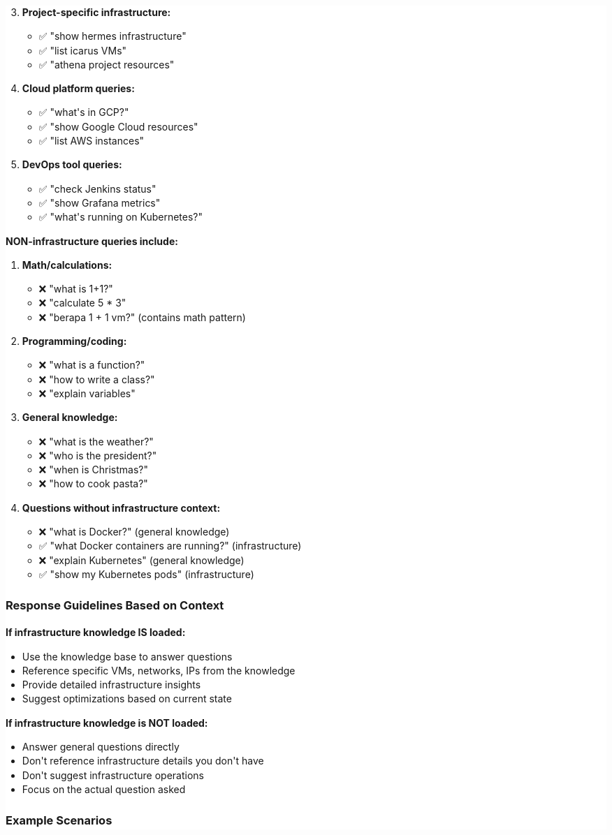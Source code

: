 3. **Project-specific infrastructure:**
   - ✅ "show hermes infrastructure"
   - ✅ "list icarus VMs"
   - ✅ "athena project resources"

4. **Cloud platform queries:**
   - ✅ "what's in GCP?"
   - ✅ "show Google Cloud resources"
   - ✅ "list AWS instances"

5. **DevOps tool queries:**
   - ✅ "check Jenkins status"
   - ✅ "show Grafana metrics"
   - ✅ "what's running on Kubernetes?"

**NON-infrastructure queries include:**

1. **Math/calculations:**
   - ❌ "what is 1+1?"
   - ❌ "calculate 5 * 3"
   - ❌ "berapa 1 + 1 vm?" (contains math pattern)

2. **Programming/coding:**
   - ❌ "what is a function?"
   - ❌ "how to write a class?"
   - ❌ "explain variables"

3. **General knowledge:**
   - ❌ "what is the weather?"
   - ❌ "who is the president?"
   - ❌ "when is Christmas?"
   - ❌ "how to cook pasta?"

4. **Questions without infrastructure context:**
   - ❌ "what is Docker?" (general knowledge)
   - ✅ "what Docker containers are running?" (infrastructure)
   - ❌ "explain Kubernetes" (general knowledge)
   - ✅ "show my Kubernetes pods" (infrastructure)

### Response Guidelines Based on Context

**If infrastructure knowledge IS loaded:**
- Use the knowledge base to answer questions
- Reference specific VMs, networks, IPs from the knowledge
- Provide detailed infrastructure insights
- Suggest optimizations based on current state

**If infrastructure knowledge is NOT loaded:**
- Answer general questions directly
- Don't reference infrastructure details you don't have
- Don't suggest infrastructure operations
- Focus on the actual question asked

### Example Scenarios

